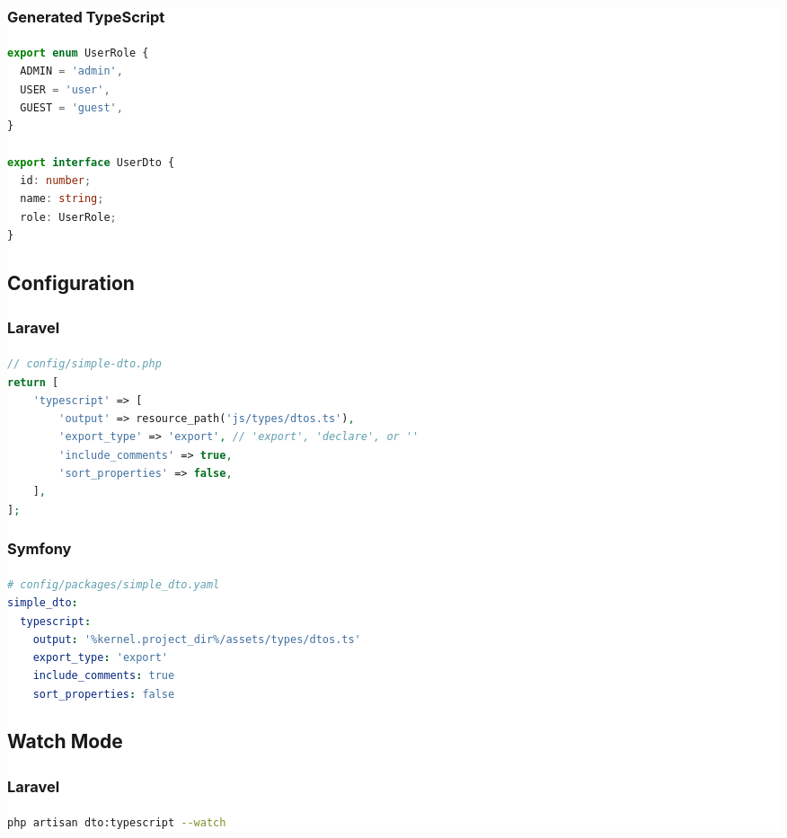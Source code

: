 ### Generated TypeScript

```typescript
export enum UserRole {
  ADMIN = 'admin',
  USER = 'user',
  GUEST = 'guest',
}

export interface UserDto {
  id: number;
  name: string;
  role: UserRole;
}
```

## Configuration

### Laravel

```php
// config/simple-dto.php
return [
    'typescript' => [
        'output' => resource_path('js/types/dtos.ts'),
        'export_type' => 'export', // 'export', 'declare', or ''
        'include_comments' => true,
        'sort_properties' => false,
    ],
];
```

### Symfony

```yaml
# config/packages/simple_dto.yaml
simple_dto:
  typescript:
    output: '%kernel.project_dir%/assets/types/dtos.ts'
    export_type: 'export'
    include_comments: true
    sort_properties: false
```

## Watch Mode

### Laravel

```bash
php artisan dto:typescript --watch
```
